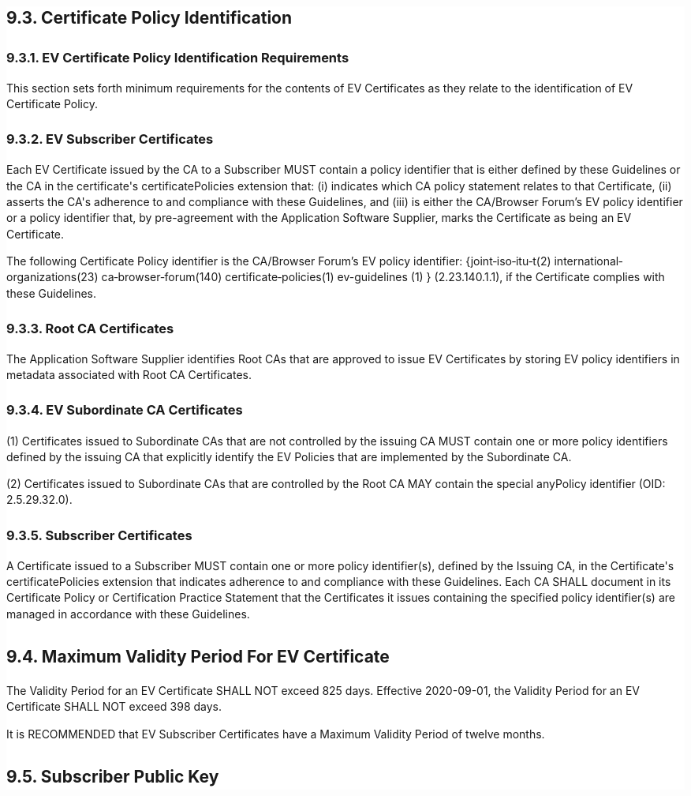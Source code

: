 ## 9.3.  Certificate Policy Identification

### 9.3.1.  EV Certificate Policy Identification Requirements

This section sets forth minimum requirements for the contents of EV Certificates as they relate to the identification of EV Certificate Policy.

### 9.3.2.  EV Subscriber Certificates

Each EV Certificate issued by the CA to a Subscriber MUST contain a policy identifier that is either defined by these Guidelines or the CA in the certificate's certificatePolicies extension that:  (i) indicates which CA policy statement relates to that Certificate, (ii) asserts the CA's adherence to and compliance with these Guidelines, and (iii) is either the CA/Browser Forum’s EV policy identifier or a policy identifier that, by pre-agreement with the Application Software Supplier, marks the Certificate as being an EV Certificate.

The following Certificate Policy identifier is the CA/Browser Forum’s EV policy identifier: 
{joint‐iso‐itu‐t(2) international‐organizations(23) ca‐browser‐forum(140) certificate‐policies(1) ev-guidelines (1) } (2.23.140.1.1), if the Certificate complies with these Guidelines.

### 9.3.3.  Root CA Certificates

The Application Software Supplier identifies Root CAs that are approved to issue EV Certificates by storing EV policy identifiers in metadata associated with Root CA Certificates.

### 9.3.4.  EV Subordinate CA Certificates

(1) Certificates issued to Subordinate CAs that are not controlled by the issuing CA MUST contain one or more policy identifiers defined by the issuing CA that explicitly identify the EV Policies that are implemented by the Subordinate CA.

(2) Certificates issued to Subordinate CAs that are controlled by the Root CA MAY contain the special anyPolicy identifier (OID:  2.5.29.32.0).

### 9.3.5.  Subscriber Certificates

A Certificate issued to a Subscriber MUST contain one or more policy identifier(s), defined by the Issuing CA, in the Certificate's certificatePolicies extension that indicates adherence to and compliance with these Guidelines.  Each CA SHALL document in its Certificate Policy or Certification Practice Statement that the Certificates it issues containing the specified policy identifier(s) are managed in accordance with these Guidelines.

## 9.4.  Maximum Validity Period For EV Certificate

The Validity Period for an EV Certificate SHALL NOT exceed 825 days. 
Effective 2020-09-01, the Validity Period for an EV Certificate SHALL NOT exceed 398 days.

It is RECOMMENDED that EV Subscriber Certificates have a Maximum Validity Period of twelve months.

## 9.5.  Subscriber Public Key
